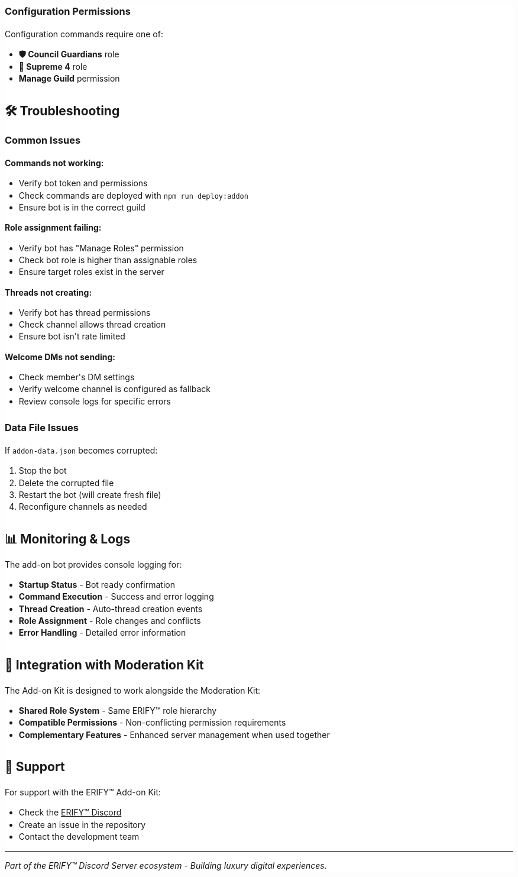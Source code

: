 ### Configuration Permissions
Configuration commands require one of:
- **🛡 Council Guardians** role
- **👑 Supreme 4** role  
- **Manage Guild** permission

## 🛠️ Troubleshooting

### Common Issues

**Commands not working:**
- Verify bot token and permissions
- Check commands are deployed with `npm run deploy:addon`
- Ensure bot is in the correct guild

**Role assignment failing:**
- Verify bot has "Manage Roles" permission
- Check bot role is higher than assignable roles
- Ensure target roles exist in the server

**Threads not creating:**
- Verify bot has thread permissions
- Check channel allows thread creation
- Ensure bot isn't rate limited

**Welcome DMs not sending:**
- Check member's DM settings
- Verify welcome channel is configured as fallback
- Review console logs for specific errors

### Data File Issues
If `addon-data.json` becomes corrupted:
1. Stop the bot
2. Delete the corrupted file
3. Restart the bot (will create fresh file)
4. Reconfigure channels as needed

## 📊 Monitoring & Logs

The add-on bot provides console logging for:
- **Startup Status** - Bot ready confirmation
- **Command Execution** - Success and error logging  
- **Thread Creation** - Auto-thread creation events
- **Role Assignment** - Role changes and conflicts
- **Error Handling** - Detailed error information

## 🔄 Integration with Moderation Kit

The Add-on Kit is designed to work alongside the Moderation Kit:
- **Shared Role System** - Same ERIFY™ role hierarchy
- **Compatible Permissions** - Non-conflicting permission requirements
- **Complementary Features** - Enhanced server management when used together

## 🤝 Support

For support with the ERIFY™ Add-on Kit:
- Check the [ERIFY™ Discord](https://discord.gg/erify)
- Create an issue in the repository
- Contact the development team

---

*Part of the ERIFY™ Discord Server ecosystem - Building luxury digital experiences.*